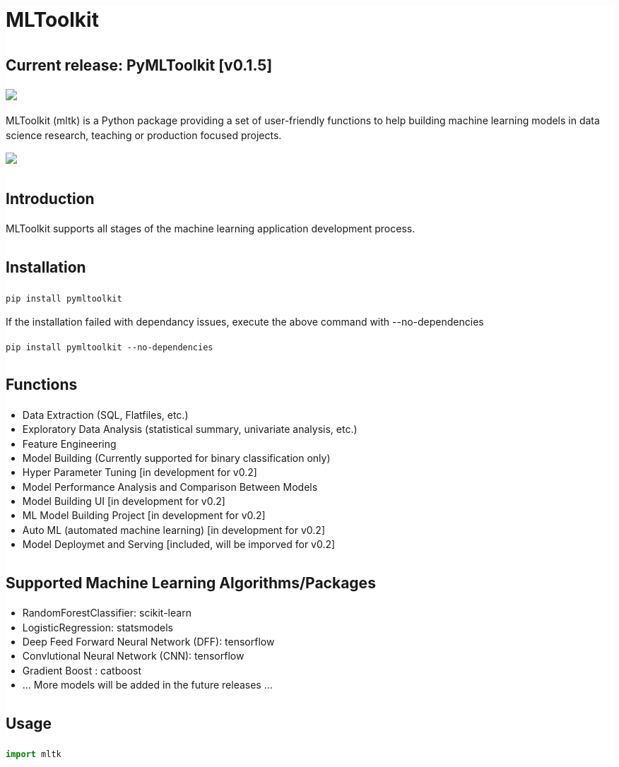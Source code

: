 # MLToolkit 
## Current release: PyMLToolkit [v0.1.5]

<img src="https://raw.githubusercontent.com/sptennak/MLToolkit/master/MLToolkit.png" height="200">

MLToolkit (mltk) is a Python package providing a set of user-friendly functions to help building machine learning models in data science research, teaching or production focused projects. 

<img src="https://raw.githubusercontent.com/sptennak/MLToolkit/master/MLToolkit/image/MLTKProcess.png" height="200">

## Introduction
MLToolkit supports all stages of the machine learning application development process.

## Installation
```
pip install pymltoolkit
```
If the installation failed with dependancy issues, execute the above command with --no-dependencies

```
pip install pymltoolkit --no-dependencies
```

## Functions
- Data Extraction (SQL, Flatfiles, etc.)
- Exploratory Data Analysis (statistical summary, univariate analysis, etc.)
- Feature Engineering
- Model Building (Currently supported for binary classification only)
- Hyper Parameter Tuning [in development for v0.2]
- Model Performance Analysis and Comparison Between Models
- Model Building UI [in development for v0.2]
- ML Model Building Project [in development for v0.2]
- Auto ML (automated machine learning) [in development for v0.2]
- Model Deploymet and Serving [included, will be imporved for v0.2]

## Supported Machine Learning Algorithms/Packages
- RandomForestClassifier: scikit-learn
- LogisticRegression: statsmodels
- Deep Feed Forward Neural Network (DFF): tensorflow
- Convlutional Neural Network (CNN): tensorflow
- Gradient Boost : catboost
- ... More models will be added in the future releases ...

## Usage
```python
import mltk
```
